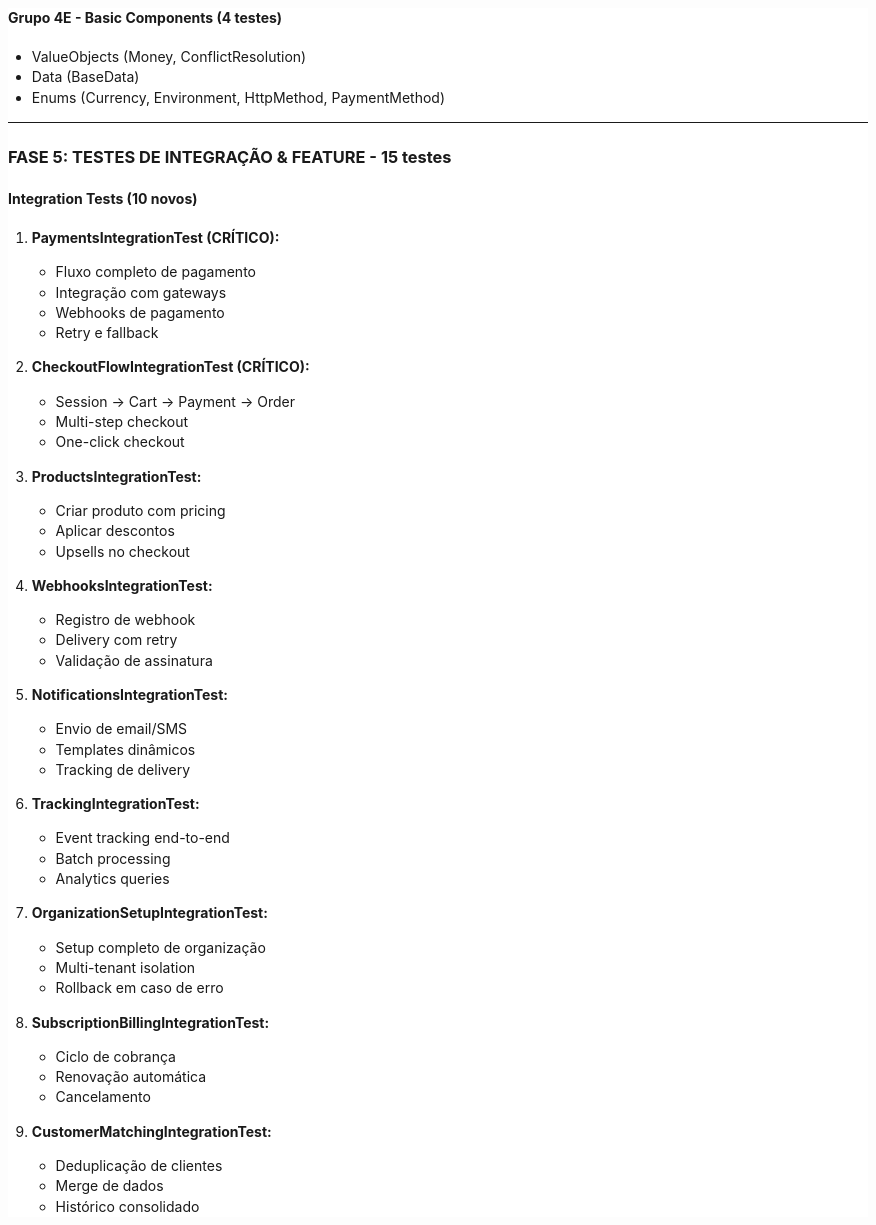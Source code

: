 #### Grupo 4E - Basic Components (4 testes)
- ValueObjects (Money, ConflictResolution)
- Data (BaseData)
- Enums (Currency, Environment, HttpMethod, PaymentMethod)

---

### FASE 5: TESTES DE INTEGRAÇÃO & FEATURE - 15 testes

#### Integration Tests (10 novos)

1. **PaymentsIntegrationTest (CRÍTICO):**
   - Fluxo completo de pagamento
   - Integração com gateways
   - Webhooks de pagamento
   - Retry e fallback

2. **CheckoutFlowIntegrationTest (CRÍTICO):**
   - Session → Cart → Payment → Order
   - Multi-step checkout
   - One-click checkout

3. **ProductsIntegrationTest:**
   - Criar produto com pricing
   - Aplicar descontos
   - Upsells no checkout

4. **WebhooksIntegrationTest:**
   - Registro de webhook
   - Delivery com retry
   - Validação de assinatura

5. **NotificationsIntegrationTest:**
   - Envio de email/SMS
   - Templates dinâmicos
   - Tracking de delivery

6. **TrackingIntegrationTest:**
   - Event tracking end-to-end
   - Batch processing
   - Analytics queries

7. **OrganizationSetupIntegrationTest:**
   - Setup completo de organização
   - Multi-tenant isolation
   - Rollback em caso de erro

8. **SubscriptionBillingIntegrationTest:**
   - Ciclo de cobrança
   - Renovação automática
   - Cancelamento

9. **CustomerMatchingIntegrationTest:**
   - Deduplicação de clientes
   - Merge de dados
   - Histórico consolidado
